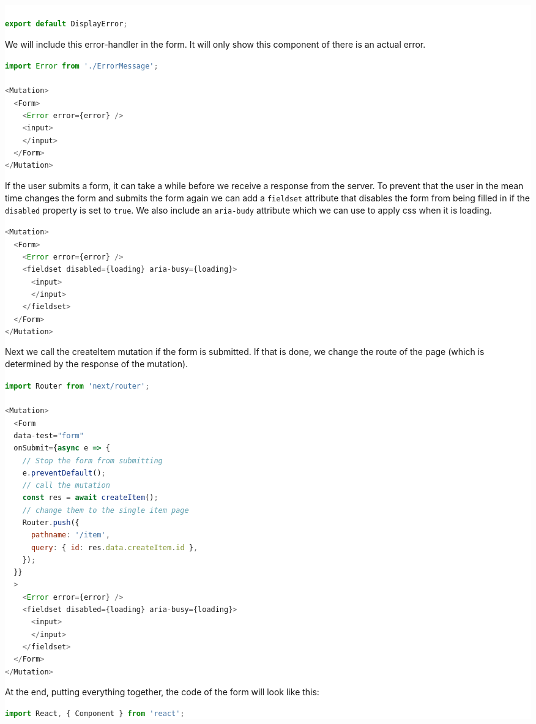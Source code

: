 ```js

export default DisplayError;
```
We will include this error-handler in the form. It will only show this component of there is an actual error.

```js
import Error from './ErrorMessage';

<Mutation>
  <Form>
    <Error error={error} />
    <input>
    </input>
  </Form>
</Mutation>

```
If the user submits a form, it can take a while before we receive a response from the server. To prevent that the user in the mean time changes the form and submits the form again we can add a `fieldset` attribute that disables the form from being filled in if the `disabled` property is set to `true`. We also include an `aria-budy` attribute which we can use to apply css when it is loading.
```js
<Mutation>
  <Form>
    <Error error={error} />
    <fieldset disabled={loading} aria-busy={loading}>
      <input>
      </input>
    </fieldset>
  </Form>
</Mutation>
```
Next we call the createItem mutation if the form is submitted. If that is done, we change the route of the page (which is determined by the response of the mutation).

```js
import Router from 'next/router';

<Mutation>
  <Form
  data-test="form"
  onSubmit={async e => {
    // Stop the form from submitting
    e.preventDefault();
    // call the mutation
    const res = await createItem();
    // change them to the single item page
    Router.push({
      pathname: '/item',
      query: { id: res.data.createItem.id },
    });
  }}
  >
    <Error error={error} />
    <fieldset disabled={loading} aria-busy={loading}>
      <input>
      </input>
    </fieldset>
  </Form>
</Mutation>
```
At the end, putting everything together, the code of the form will look like this:
```js
import React, { Component } from 'react';
```